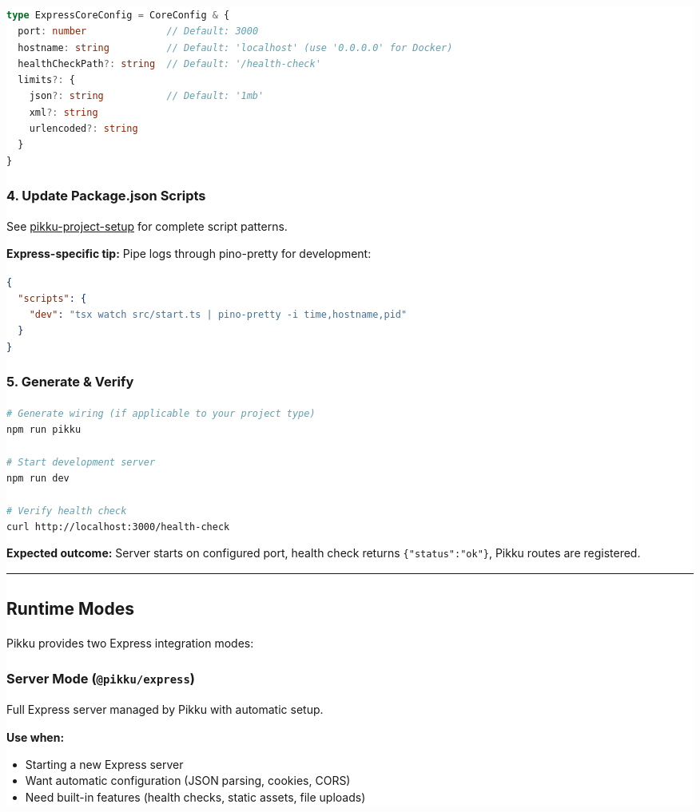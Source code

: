 ```typescript
type ExpressCoreConfig = CoreConfig & {
  port: number              // Default: 3000
  hostname: string          // Default: 'localhost' (use '0.0.0.0' for Docker)
  healthCheckPath?: string  // Default: '/health-check'
  limits?: {
    json?: string           // Default: '1mb'
    xml?: string
    urlencoded?: string
  }
}
```

### 4. Update Package.json Scripts

See [pikku-project-setup](/skills/pikku-project-setup) for complete script patterns.

**Express-specific tip:** Pipe logs through pino-pretty for development:
```json
{
  "scripts": {
    "dev": "tsx watch src/start.ts | pino-pretty -i time,hostname,pid"
  }
}
```

### 5. Generate & Verify

```bash
# Generate wiring (if applicable to your project type)
npm run pikku

# Start development server
npm run dev

# Verify health check
curl http://localhost:3000/health-check
```

**Expected outcome:** Server starts on configured port, health check returns `{"status":"ok"}`, Pikku routes are registered.

---

## Runtime Modes

Pikku provides two Express integration modes:

### Server Mode (`@pikku/express`)

Full Express server managed by Pikku with automatic setup.

**Use when:**

- Starting a new Express server
- Want automatic configuration (JSON parsing, cookies, CORS)
- Need built-in features (health checks, static assets, file uploads)
